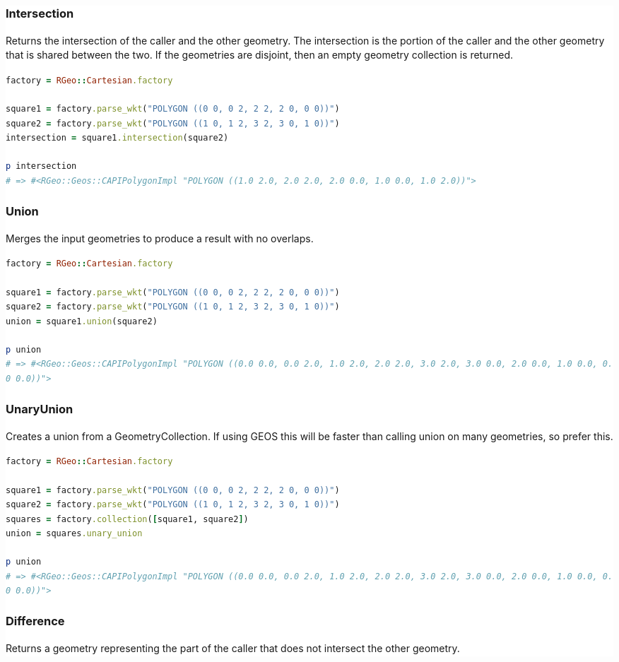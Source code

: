 ### Intersection

Returns the intersection of the caller and the other geometry. The intersection is the portion of the caller and the other geometry that is shared between the two. If the geometries are disjoint, then an empty geometry collection is returned.

```ruby
factory = RGeo::Cartesian.factory

square1 = factory.parse_wkt("POLYGON ((0 0, 0 2, 2 2, 2 0, 0 0))")
square2 = factory.parse_wkt("POLYGON ((1 0, 1 2, 3 2, 3 0, 1 0))")
intersection = square1.intersection(square2)

p intersection
# => #<RGeo::Geos::CAPIPolygonImpl "POLYGON ((1.0 2.0, 2.0 2.0, 2.0 0.0, 1.0 0.0, 1.0 2.0))"> 
```

### Union

Merges the input geometries to produce a result with no overlaps.

```ruby
factory = RGeo::Cartesian.factory

square1 = factory.parse_wkt("POLYGON ((0 0, 0 2, 2 2, 2 0, 0 0))")
square2 = factory.parse_wkt("POLYGON ((1 0, 1 2, 3 2, 3 0, 1 0))")
union = square1.union(square2)

p union
# => #<RGeo::Geos::CAPIPolygonImpl "POLYGON ((0.0 0.0, 0.0 2.0, 1.0 2.0, 2.0 2.0, 3.0 2.0, 3.0 0.0, 2.0 0.0, 1.0 0.0, 0.0 0.0))">
```

### UnaryUnion

Creates a union from a GeometryCollection. If using GEOS this will be faster than calling union on many geometries, so prefer this.

```ruby
factory = RGeo::Cartesian.factory

square1 = factory.parse_wkt("POLYGON ((0 0, 0 2, 2 2, 2 0, 0 0))")
square2 = factory.parse_wkt("POLYGON ((1 0, 1 2, 3 2, 3 0, 1 0))")
squares = factory.collection([square1, square2])
union = squares.unary_union

p union
# => #<RGeo::Geos::CAPIPolygonImpl "POLYGON ((0.0 0.0, 0.0 2.0, 1.0 2.0, 2.0 2.0, 3.0 2.0, 3.0 0.0, 2.0 0.0, 1.0 0.0, 0.0 0.0))"> 
```

### Difference

Returns a geometry representing the part of the caller that does not intersect the other geometry.
